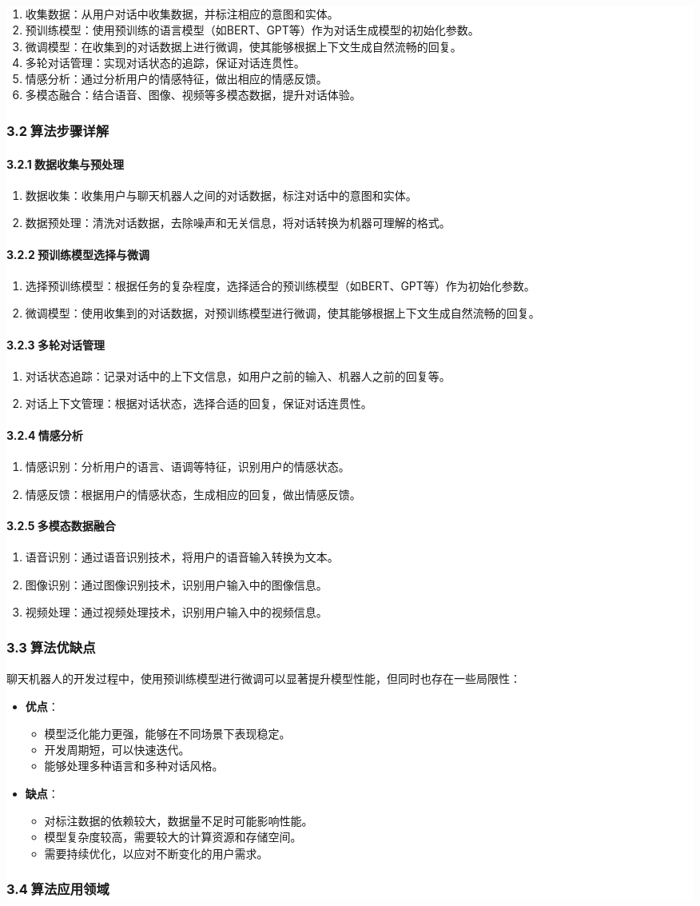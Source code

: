 1. 收集数据：从用户对话中收集数据，并标注相应的意图和实体。
2. 预训练模型：使用预训练的语言模型（如BERT、GPT等）作为对话生成模型的初始化参数。
3. 微调模型：在收集到的对话数据上进行微调，使其能够根据上下文生成自然流畅的回复。
4. 多轮对话管理：实现对话状态的追踪，保证对话连贯性。
5. 情感分析：通过分析用户的情感特征，做出相应的情感反馈。
6. 多模态融合：结合语音、图像、视频等多模态数据，提升对话体验。

### 3.2 算法步骤详解

#### 3.2.1 数据收集与预处理

1. 数据收集：收集用户与聊天机器人之间的对话数据，标注对话中的意图和实体。

2. 数据预处理：清洗对话数据，去除噪声和无关信息，将对话转换为机器可理解的格式。

#### 3.2.2 预训练模型选择与微调

1. 选择预训练模型：根据任务的复杂程度，选择适合的预训练模型（如BERT、GPT等）作为初始化参数。

2. 微调模型：使用收集到的对话数据，对预训练模型进行微调，使其能够根据上下文生成自然流畅的回复。

#### 3.2.3 多轮对话管理

1. 对话状态追踪：记录对话中的上下文信息，如用户之前的输入、机器人之前的回复等。

2. 对话上下文管理：根据对话状态，选择合适的回复，保证对话连贯性。

#### 3.2.4 情感分析

1. 情感识别：分析用户的语言、语调等特征，识别用户的情感状态。

2. 情感反馈：根据用户的情感状态，生成相应的回复，做出情感反馈。

#### 3.2.5 多模态数据融合

1. 语音识别：通过语音识别技术，将用户的语音输入转换为文本。

2. 图像识别：通过图像识别技术，识别用户输入中的图像信息。

3. 视频处理：通过视频处理技术，识别用户输入中的视频信息。

### 3.3 算法优缺点

聊天机器人的开发过程中，使用预训练模型进行微调可以显著提升模型性能，但同时也存在一些局限性：

- **优点**：
  - 模型泛化能力更强，能够在不同场景下表现稳定。
  - 开发周期短，可以快速迭代。
  - 能够处理多种语言和多种对话风格。

- **缺点**：
  - 对标注数据的依赖较大，数据量不足时可能影响性能。
  - 模型复杂度较高，需要较大的计算资源和存储空间。
  - 需要持续优化，以应对不断变化的用户需求。

### 3.4 算法应用领域
